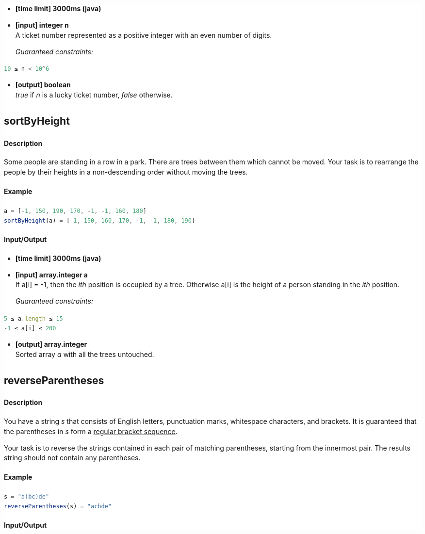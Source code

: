 - **[time limit] 3000ms (java)**  
- **[input] integer n**  
    A ticket number represented as a positive integer with an even number of digits.  

  *Guaranteed constraints:*
```Javascript
10 ≤ n < 10^6
```

- **[output] boolean**  
  *true* if *n* is a lucky ticket number, *false* otherwise.  

## sortByHeight
#### Description
Some people are standing in a row in a park. There are trees between them which cannot be moved. Your task is to rearrange the people by their heights in a non-descending order without moving the trees.
#### Example
```Javascript
a = [-1, 150, 190, 170, -1, -1, 160, 180]
sortByHeight(a) = [-1, 150, 160, 170, -1, -1, 180, 190]
```
#### Input/Output

- **[time limit] 3000ms (java)**  
- **[input] array.integer a**  
    If a[i] = -1, then the *ith* position is occupied by a tree. Otherwise a[i] is the height of a person standing in the *ith* position.

  *Guaranteed constraints:*
```Javascript
5 ≤ a.length ≤ 15
-1 ≤ a[i] ≤ 200
```

- **[output]  array.integer**  
  Sorted array *a* with all the trees untouched.

## reverseParentheses
#### Description
You have a string *s* that consists of English letters, punctuation marks, whitespace characters, and brackets. It is guaranteed that the parentheses in *s* form a [regular bracket sequence](http://poj.org/problem?id=1141 "Parenthesis").

Your task is to reverse the strings contained in each pair of matching parentheses, starting from the innermost pair. The results string should not contain any parentheses.
#### Example
```Javascript
s = "a(bc)de"
reverseParentheses(s) = "acbde"
```
#### Input/Output
